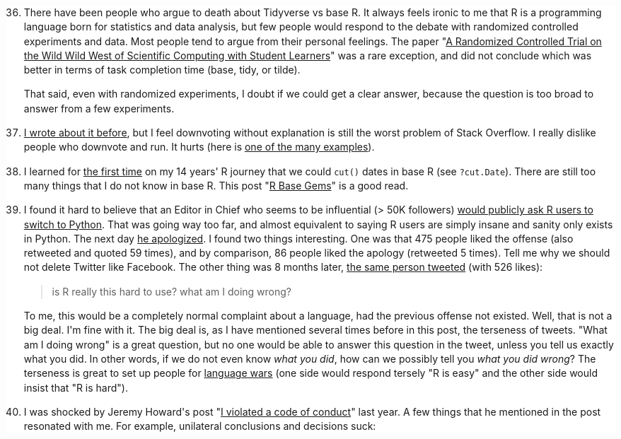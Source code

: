 36. There have been people who argue to death about Tidyverse vs base R. It
    always feels ironic to me that R is a programming language born for
    statistics and data analysis, but few people would respond to the debate
    with randomized controlled experiments and data. Most people tend to argue
    from their personal feelings. The paper "[A Randomized Controlled Trial on
    the Wild Wild West of Scientific Computing with Student
    Learners](https://dl.acm.org/doi/10.1145/3291279.3339421)" was a rare
    exception, and did not conclude which was better in terms of task completion
    time (base, tidy, or tilde).

    That said, even with randomized experiments, I doubt if we could get a clear
    answer, because the question is too broad to answer from a few experiments.

37. [I wrote about it before](/en/2018/05/right-easier-than-wrong/), but I feel
    downvoting without explanation is still the worst problem of Stack Overflow.
    I really dislike people who downvote and run. It hurts (here is [one of the
    many
    examples](https://stackoverflow.com/questions/59141469/issue-with-animating-geom-bar-using-gganimate/59144126#comment104515493_59144126)).

38. I learned for [the first time](https://d.cosx.org/d/421162/17) on my 14
    years' R journey that we could `cut()` dates in base R (see `?cut.Date`).
    There are still too many things that I do not know in base R. This post "[R
    Base Gems](https://ihaddadenfodil.com/post/r-base-gems/)" is a good read.

39. I found it hard to believe that an Editor in Chief who seems to be
    influential (> 50K followers) [would publicly ask R users to switch to
    Python](https://twitter.com/mbeisen/status/1250285192654143489). That was
    going way too far, and almost equivalent to saying R users are simply insane
    and sanity only exists in Python. The next day [he
    apologized](https://twitter.com/mbeisen/status/1250488275640303616). I found
    two things interesting. One was that 475 people liked the offense (also
    retweeted and quoted 59 times), and by comparison, 86 people liked the
    apology (retweeted 5 times). Tell me why we should not delete Twitter like
    Facebook. The other thing was 8 months later, [the same person
    tweeted](https://twitter.com/mbeisen/status/1333857154055372800) (with 526
    likes):

    > is R really this hard to use? what am I doing wrong?

    To me, this would be a completely normal complaint about a language, had the
    previous offense not existed. Well, that is not a big deal. I'm fine with
    it. The big deal is, as I have mentioned several times before in this post,
    the terseness of tweets. "What am I doing wrong" is a great question, but no
    one would be able to answer this question in the tweet, unless you tell us
    exactly what you did. In other words, if we do not even know *what you did*,
    how can we possibly tell you *what you did wrong*? The terseness is great to
    set up people for [language wars](/en/2018/11/english-is-hard/) (one side
    would respond tersely "R is easy" and the other side would insist that "R is
    hard").

40. I was shocked by Jeremy Howard's post "[I violated a code of
    conduct](https://www.fast.ai/2020/10/28/code-of-conduct/)" last year. A few
    things that he mentioned in the post resonated with me. For example,
    unilateral conclusions and decisions suck:
